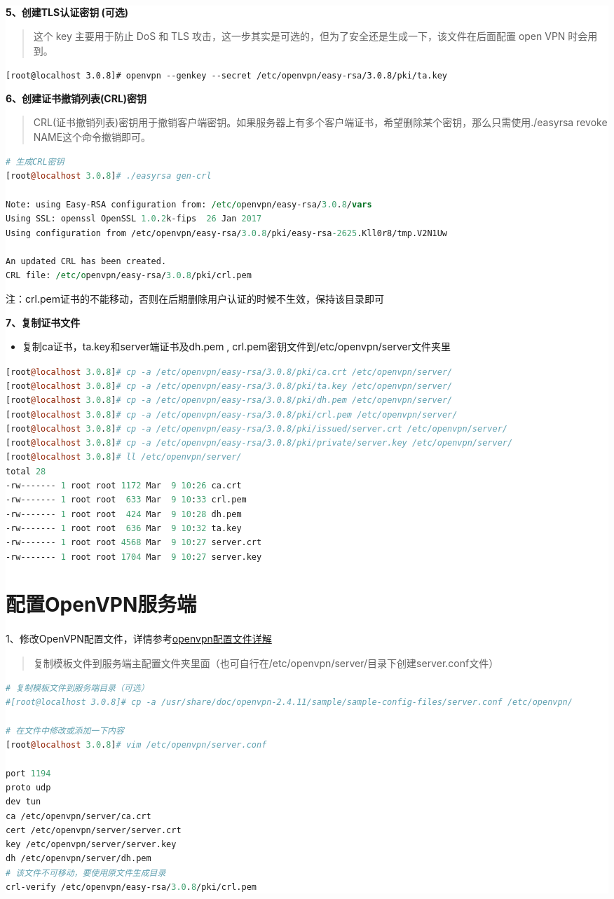 **5、创建TLS认证密钥 (可选)**
> 这个 key 主要用于防止 DoS 和 TLS 攻击，这一步其实是可选的，但为了安全还是生成一下，该文件在后面配置 open VPN 时会用到。

```
[root@localhost 3.0.8]# openvpn --genkey --secret /etc/openvpn/easy-rsa/3.0.8/pki/ta.key
```

**6、创建证书撤销列表(CRL)密钥**
> CRL(证书撤销列表)密钥用于撤销客户端密钥。如果服务器上有多个客户端证书，希望删除某个密钥，那么只需使用./easyrsa revoke NAME这个命令撤销即可。

```perl
# 生成CRL密钥
[root@localhost 3.0.8]# ./easyrsa gen-crl

Note: using Easy-RSA configuration from: /etc/openvpn/easy-rsa/3.0.8/vars
Using SSL: openssl OpenSSL 1.0.2k-fips  26 Jan 2017
Using configuration from /etc/openvpn/easy-rsa/3.0.8/pki/easy-rsa-2625.Kll0r8/tmp.V2N1Uw

An updated CRL has been created.
CRL file: /etc/openvpn/easy-rsa/3.0.8/pki/crl.pem
```
注：crl.pem证书的不能移动，否则在后期删除用户认证的时候不生效，保持该目录即可

**7、复制证书文件**  
- 复制ca证书，ta.key和server端证书及dh.pem , crl.pem密钥文件到/etc/openvpn/server文件夹里
```perl
[root@localhost 3.0.8]# cp -a /etc/openvpn/easy-rsa/3.0.8/pki/ca.crt /etc/openvpn/server/
[root@localhost 3.0.8]# cp -a /etc/openvpn/easy-rsa/3.0.8/pki/ta.key /etc/openvpn/server/
[root@localhost 3.0.8]# cp -a /etc/openvpn/easy-rsa/3.0.8/pki/dh.pem /etc/openvpn/server/
[root@localhost 3.0.8]# cp -a /etc/openvpn/easy-rsa/3.0.8/pki/crl.pem /etc/openvpn/server/
[root@localhost 3.0.8]# cp -a /etc/openvpn/easy-rsa/3.0.8/pki/issued/server.crt /etc/openvpn/server/
[root@localhost 3.0.8]# cp -a /etc/openvpn/easy-rsa/3.0.8/pki/private/server.key /etc/openvpn/server/
[root@localhost 3.0.8]# ll /etc/openvpn/server/
total 28
-rw------- 1 root root 1172 Mar  9 10:26 ca.crt
-rw------- 1 root root  633 Mar  9 10:33 crl.pem
-rw------- 1 root root  424 Mar  9 10:28 dh.pem
-rw------- 1 root root  636 Mar  9 10:32 ta.key
-rw------- 1 root root 4568 Mar  9 10:27 server.crt
-rw------- 1 root root 1704 Mar  9 10:27 server.key
```

# 配置OpenVPN服务端
1、修改OpenVPN配置文件，详情参考[openvpn配置文件详解](http://note.youdao.com/noteshare?id=f89b4abaf6b98fb4095c68d22e918a4c&sub=96E434572DB04B2B9CF7CC587B48918F)
> 复制模板文件到服务端主配置文件夹里面（也可自行在/etc/openvpn/server/目录下创建server.conf文件）

```perl
# 复制模板文件到服务端目录（可选）
#[root@localhost 3.0.8]# cp -a /usr/share/doc/openvpn-2.4.11/sample/sample-config-files/server.conf /etc/openvpn/

# 在文件中修改或添加一下内容
[root@localhost 3.0.8]# vim /etc/openvpn/server.conf

port 1194
proto udp
dev tun
ca /etc/openvpn/server/ca.crt
cert /etc/openvpn/server/server.crt
key /etc/openvpn/server/server.key
dh /etc/openvpn/server/dh.pem
# 该文件不可移动，要使用原文件生成目录
crl-verify /etc/openvpn/easy-rsa/3.0.8/pki/crl.pem
```